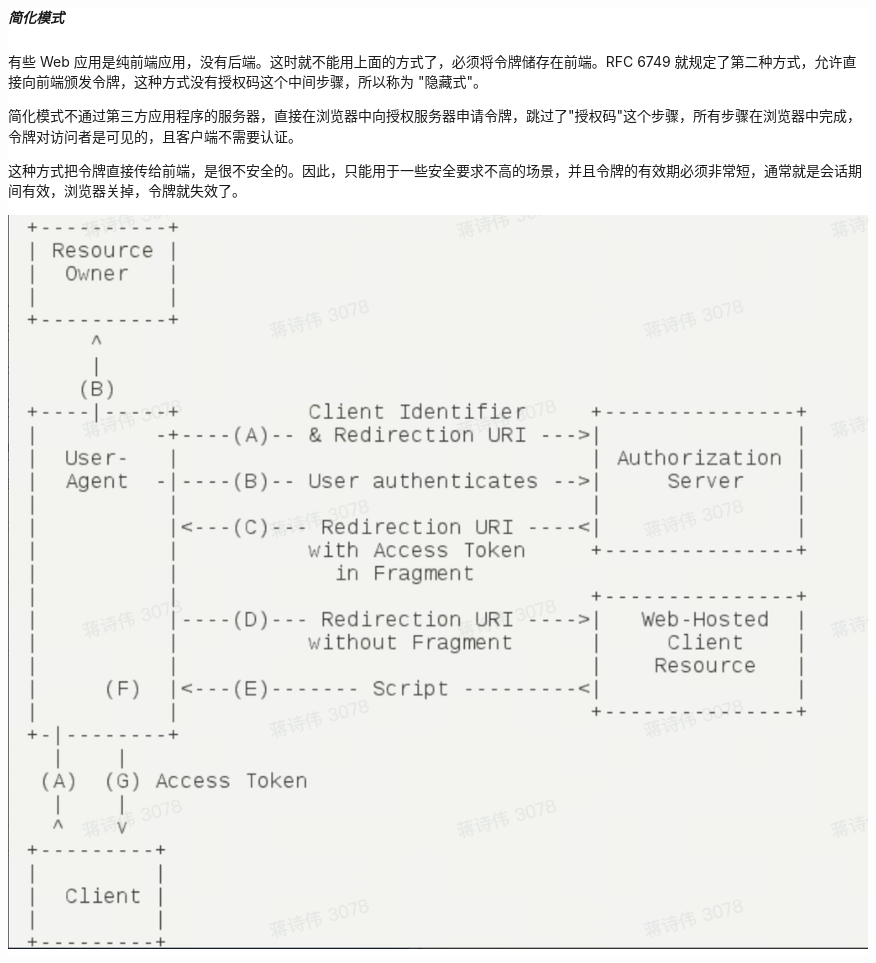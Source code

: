 ##### 简化模式

有些 Web 应用是纯前端应用，没有后端。这时就不能用上面的方式了，必须将令牌储存在前端。RFC 6749 就规定了第二种方式，允许直接向前端颁发令牌，这种方式没有授权码这个中间步骤，所以称为 "隐藏式"。

简化模式不通过第三方应用程序的服务器，直接在浏览器中向授权服务器申请令牌，跳过了"授权码"这个步骤，所有步骤在浏览器中完成，令牌对访问者是可见的，且客户端不需要认证。

这种方式把令牌直接传给前端，是很不安全的。因此，只能用于一些安全要求不高的场景，并且令牌的有效期必须非常短，通常就是会话期间有效，浏览器关掉，令牌就失效了。

<img src="../assets/img/身份验证系统演进8.png" alt="身份验证系统演进8"/>
